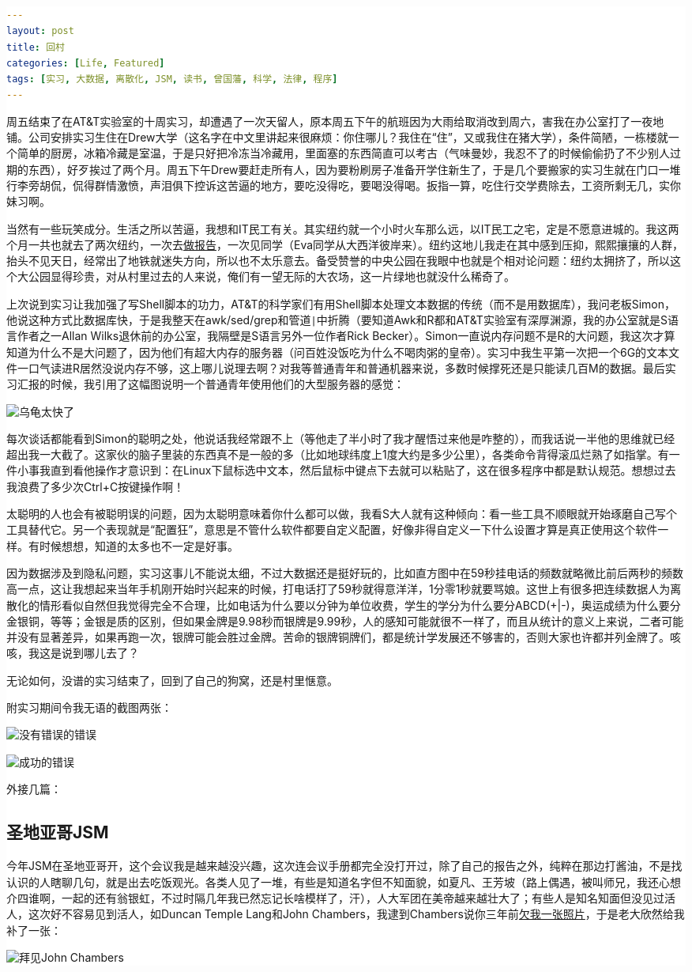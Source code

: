 ```yaml
---
layout: post
title: 回村
categories: [Life, Featured]
tags: [实习, 大数据, 离散化, JSM, 读书, 曾国藩, 科学, 法律, 程序]
---
```


周五结束了在AT&T实验室的十周实习，却遭遇了一次天留人，原本周五下午的航班因为大雨给取消改到周六，害我在办公室打了一夜地铺。公司安排实习生住在Drew大学（这名字在中文里讲起来很麻烦：你住哪儿？我住在“住”，又或我住在猪大学），条件简陋，一栋楼就一个简单的厨房，冰箱冷藏是室温，于是只好把冷冻当冷藏用，里面塞的东西简直可以考古（气味曼妙，我忍不了的时候偷偷扔了不少别人过期的东西），好歹挨过了两个月。周五下午Drew要赶走所有人，因为要粉刷房子准备开学住新生了，于是几个要搬家的实习生就在门口一堆行李旁胡侃，侃得群情激愤，声泪俱下控诉这苦逼的地方，要吃没得吃，要喝没得喝。扳指一算，吃住行交学费除去，工资所剩无几，实你妹习啊。

当然有一些玩笑成分。生活之所以苦逼，我想和IT民工有关。其实纽约就一个小时火车那么远，以IT民工之宅，定是不愿意进城的。我这两个月一共也就去了两次纽约，一次去[做报告](/cn/2012/06/quick-notes/)，一次见同学（Eva同学从大西洋彼岸来）。纽约这地儿我走在其中感到压抑，熙熙攘攘的人群，抬头不见天日，经常出了地铁就迷失方向，所以也不太乐意去。备受赞誉的中央公园在我眼中也就是个相对论问题：纽约太拥挤了，所以这个大公园显得珍贵，对从村里过去的人来说，俺们有一望无际的大农场，这一片绿地也就没什么稀奇了。

上次说到实习让我加强了写Shell脚本的功力，AT&T的科学家们有用Shell脚本处理文本数据的传统（而不是用数据库），我问老板Simon，他说这种方式比数据库快，于是我整天在awk/sed/grep和管道`|`中折腾（要知道Awk和R都和AT&T实验室有深厚渊源，我的办公室就是S语言作者之一Allan Wilks退休前的办公室，我隔壁是S语言另外一位作者Rick Becker）。Simon一直说内存问题不是R的大问题，我这次才算知道为什么不是大问题了，因为他们有超大内存的服务器（问百姓没饭吃为什么不喝肉粥的皇帝）。实习中我生平第一次把一个6G的文本文件一口气读进R居然没说内存不够，这上哪儿说理去啊？对我等普通青年和普通机器来说，多数时候撑死还是只能读几百M的数据。最后实习汇报的时候，我引用了这幅图说明一个普通青年使用他们的大型服务器的感觉：

![乌龟太快了](http://i.imgur.com/U8KI6.jpg)

每次谈话都能看到Simon的聪明之处，他说话我经常跟不上（等他走了半小时了我才醒悟过来他是咋整的），而我话说一半他的思维就已经超出我一大截了。这家伙的脑子里装的东西真不是一般的多（比如地球纬度上1度大约是多少公里），各类命令背得滚瓜烂熟了如指掌。有一件小事我直到看他操作才意识到：在Linux下鼠标选中文本，然后鼠标中键点下去就可以粘贴了，这在很多程序中都是默认规范。想想过去我浪费了多少次Ctrl+C按键操作啊！

太聪明的人也会有被聪明误的问题，因为太聪明意味着你什么都可以做，我看S大人就有这种倾向：看一些工具不顺眼就开始琢磨自己写个工具替代它。另一个表现就是“配置狂”，意思是不管什么软件都要自定义配置，好像非得自定义一下什么设置才算是真正使用这个软件一样。有时候想想，知道的太多也不一定是好事。

因为数据涉及到隐私问题，实习这事儿不能说太细，不过大数据还是挺好玩的，比如直方图中在59秒挂电话的频数就略微比前后两秒的频数高一点，这让我想起来当年手机刚开始时兴起来的时候，打电话打了59秒就得意洋洋，1分零1秒就要骂娘。这世上有很多把连续数据人为离散化的情形看似自然但我觉得完全不合理，比如电话为什么要以分钟为单位收费，学生的学分为什么要分ABCD(+|-)，奥运成绩为什么要分金银铜，等等；金银是质的区别，但如果金牌是9.98秒而银牌是9.99秒，人的感知可能就很不一样了，而且从统计的意义上来说，二者可能并没有显著差异，如果再跑一次，银牌可能会胜过金牌。苦命的银牌铜牌们，都是统计学发展还不够害的，否则大家也许都并列金牌了。咳咳，我这是说到哪儿去了？

无论如何，没谱的实习结束了，回到了自己的狗窝，还是村里惬意。

附实习期间令我无语的截图两张：

![没有错误的错误](http://i.imgur.com/OGreD.png)

![成功的错误](http://i.imgur.com/OdIWF.png)

外接几篇：

## 圣地亚哥JSM

今年JSM在圣地亚哥开，这个会议我是越来越没兴趣，这次连会议手册都完全没打开过，除了自己的报告之外，纯粹在那边打酱油，不是找认识的人瞎聊几句，就是出去吃饭观光。各类人见了一堆，有些是知道名字但不知面貌，如夏凡、王芳坡（路上偶遇，被叫师兄，我还心想介四谁啊，一起的还有翁银虹，不过时隔几年我已然忘记长啥模样了，汗），人大军团在美帝越来越壮大了；有些人是知名知面但没见过活人，这次好不容易见到活人，如Duncan Temple Lang和John Chambers，我逮到Chambers说你三年前[欠我一张照片](/cn/2009/04/won-john-chambers-award/)，于是老大欣然给我补了一张：

![拜见John Chambers](http://i.imgur.com/B05Sh.jpg)
